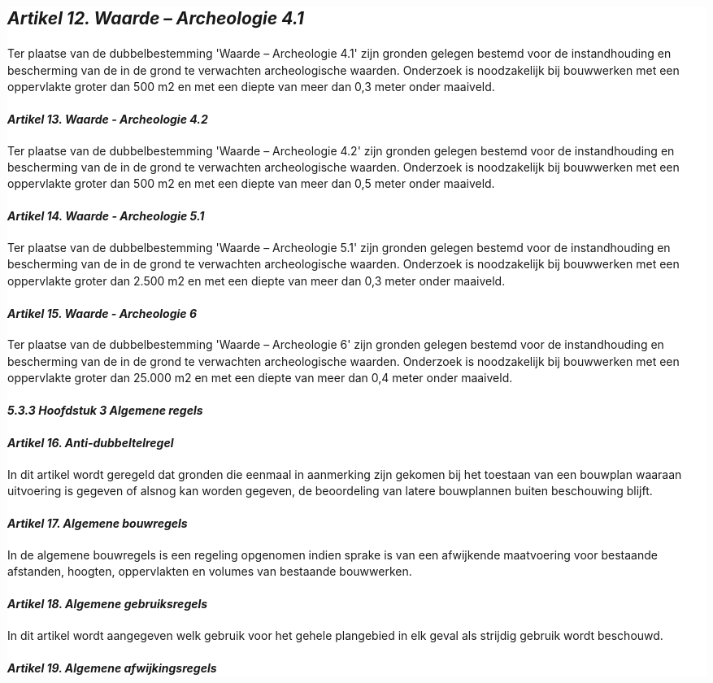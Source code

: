## *Artikel 12. Waarde – Archeologie 4.1*

Ter plaatse van de dubbelbestemming 'Waarde – Archeologie 4.1' zijn gronden gelegen bestemd voor de instandhouding en bescherming van de in de grond te verwachten archeologische waarden. Onderzoek is noodzakelijk bij bouwwerken met een oppervlakte groter dan 500 m2 en met een diepte van meer dan 0,3 meter onder maaiveld.

#### *Artikel 13. Waarde - Archeologie 4.2*

Ter plaatse van de dubbelbestemming 'Waarde – Archeologie 4.2' zijn gronden gelegen bestemd voor de instandhouding en bescherming van de in de grond te verwachten archeologische waarden. Onderzoek is noodzakelijk bij bouwwerken met een oppervlakte groter dan 500 m2 en met een diepte van meer dan 0,5 meter onder maaiveld.

#### *Artikel 14. Waarde - Archeologie 5.1*

Ter plaatse van de dubbelbestemming 'Waarde – Archeologie 5.1' zijn gronden gelegen bestemd voor de instandhouding en bescherming van de in de grond te verwachten archeologische waarden. Onderzoek is noodzakelijk bij bouwwerken met een oppervlakte groter dan 2.500 m2 en met een diepte van meer dan 0,3 meter onder maaiveld.

#### *Artikel 15. Waarde - Archeologie 6*

Ter plaatse van de dubbelbestemming 'Waarde – Archeologie 6' zijn gronden gelegen bestemd voor de instandhouding en bescherming van de in de grond te verwachten archeologische waarden. Onderzoek is noodzakelijk bij bouwwerken met een oppervlakte groter dan 25.000 m2 en met een diepte van meer dan 0,4 meter onder maaiveld.

#### *5.3.3 Hoofdstuk 3 Algemene regels*

#### *Artikel 16. Anti-dubbeltelregel*

In dit artikel wordt geregeld dat gronden die eenmaal in aanmerking zijn gekomen bij het toestaan van een bouwplan waaraan uitvoering is gegeven of alsnog kan worden gegeven, de beoordeling van latere bouwplannen buiten beschouwing blijft.

#### *Artikel 17. Algemene bouwregels*

In de algemene bouwregels is een regeling opgenomen indien sprake is van een afwijkende maatvoering voor bestaande afstanden, hoogten, oppervlakten en volumes van bestaande bouwwerken.

#### *Artikel 18. Algemene gebruiksregels*

In dit artikel wordt aangegeven welk gebruik voor het gehele plangebied in elk geval als strijdig gebruik wordt beschouwd.

#### *Artikel 19. Algemene afwijkingsregels*

